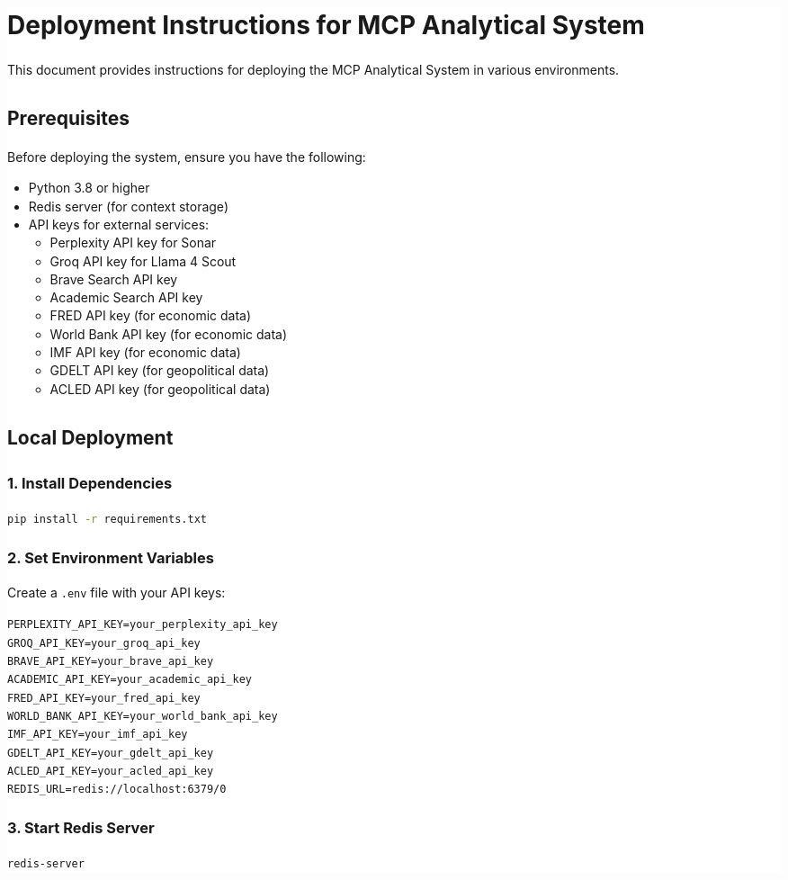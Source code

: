 # Deployment Instructions for MCP Analytical System

This document provides instructions for deploying the MCP Analytical System in various environments.

## Prerequisites

Before deploying the system, ensure you have the following:

- Python 3.8 or higher
- Redis server (for context storage)
- API keys for external services:
  - Perplexity API key for Sonar
  - Groq API key for Llama 4 Scout
  - Brave Search API key
  - Academic Search API key
  - FRED API key (for economic data)
  - World Bank API key (for economic data)
  - IMF API key (for economic data)
  - GDELT API key (for geopolitical data)
  - ACLED API key (for geopolitical data)

## Local Deployment

### 1. Install Dependencies

```bash
pip install -r requirements.txt
```

### 2. Set Environment Variables

Create a `.env` file with your API keys:

```
PERPLEXITY_API_KEY=your_perplexity_api_key
GROQ_API_KEY=your_groq_api_key
BRAVE_API_KEY=your_brave_api_key
ACADEMIC_API_KEY=your_academic_api_key
FRED_API_KEY=your_fred_api_key
WORLD_BANK_API_KEY=your_world_bank_api_key
IMF_API_KEY=your_imf_api_key
GDELT_API_KEY=your_gdelt_api_key
ACLED_API_KEY=your_acled_api_key
REDIS_URL=redis://localhost:6379/0
```

### 3. Start Redis Server

```bash
redis-server
```
